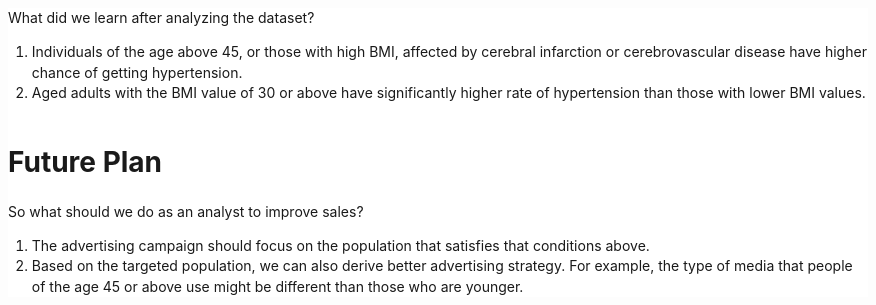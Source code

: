 What did we learn after analyzing the dataset?

1. Individuals of the age above 45, or those with high BMI, affected by cerebral infarction or cerebrovascular disease have higher chance of getting hypertension.
2. Aged adults with the BMI value of 30 or above have significantly higher rate of hypertension than those with lower BMI values.

# Future Plan

So what should we do as an analyst to improve sales?

1. The advertising campaign should focus on the population that satisfies that conditions above.
2. Based on the targeted population, we can also derive better advertising strategy. For example, the type of media that people of the age 45 or above use might be different than those who are younger.
